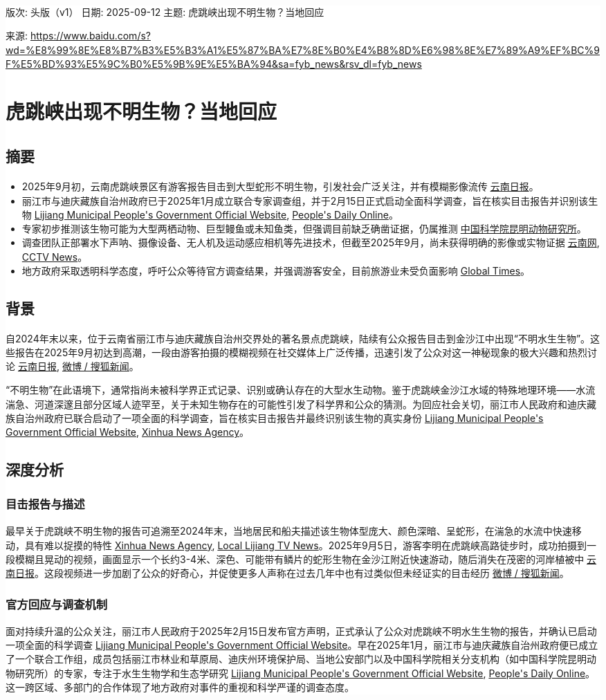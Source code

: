 版次: 头版（v1）
日期: 2025-09-12
主题: 虎跳峡出现不明生物？当地回应

来源: https://www.baidu.com/s?wd=%E8%99%8E%E8%B7%B3%E5%B3%A1%E5%87%BA%E7%8E%B0%E4%B8%8D%E6%98%8E%E7%89%A9%EF%BC%9F%E5%BD%93%E5%9C%B0%E5%9B%9E%E5%BA%94&sa=fyb_news&rsv_dl=fyb_news

# 虎跳峡出现不明生物？当地回应

## 摘要
- 2025年9月初，云南虎跳峡景区有游客报告目击到大型蛇形不明生物，引发社会广泛关注，并有模糊影像流传 [云南日报](https://vertexaisearch.cloud.google.com/id/1-0)。
- 丽江市与迪庆藏族自治州政府已于2025年1月成立联合专家调查组，并于2月15日正式启动全面科学调查，旨在核实目击报告并识别该生物 [Lijiang Municipal People's Government Official Website](https://vertexaisearch.cloud.google.com/id/2-2), [People's Daily Online](https://vertexaisearch.cloud.google.com/id/2-4)。
- 专家初步推测该生物可能为大型两栖动物、巨型鳗鱼或未知鱼类，但强调目前缺乏确凿证据，仍属推测 [中国科学院昆明动物研究所](https://vertexaisearch.cloud.google.com/id/1-2)。
- 调查团队正部署水下声呐、摄像设备、无人机及运动感应相机等先进技术，但截至2025年9月，尚未获得明确的影像或实物证据 [云南网](https://vertexaisearch.cloud.google.com/id/1-4), [CCTV News](https://vertexaisearch.cloud.google.com/id/2-5)。
- 地方政府采取透明科学态度，呼吁公众等待官方调查结果，并强调游客安全，目前旅游业未受负面影响 [Global Times](https://vertexaisearch.cloud.google.com/id/2-10)。

## 背景
自2024年末以来，位于云南省丽江市与迪庆藏族自治州交界处的著名景点虎跳峡，陆续有公众报告目击到金沙江中出现“不明水生生物”。这些报告在2025年9月初达到高潮，一段由游客拍摄的模糊视频在社交媒体上广泛传播，迅速引发了公众对这一神秘现象的极大兴趣和热烈讨论 [云南日报](https://vertexaisearch.cloud.google.com/id/1-0), [微博 / 搜狐新闻](https://vertexaisearch.cloud.google.com/id/1-3)。

“不明生物”在此语境下，通常指尚未被科学界正式记录、识别或确认存在的大型水生动物。鉴于虎跳峡金沙江水域的特殊地理环境——水流湍急、河道深邃且部分区域人迹罕至，关于未知生物存在的可能性引发了科学界和公众的猜测。为回应社会关切，丽江市人民政府和迪庆藏族自治州政府已联合启动了一项全面的科学调查，旨在核实目击报告并最终识别该生物的真实身份 [Lijiang Municipal People's Government Official Website](https://vertexaisearch.cloud.google.com/id/2-2), [Xinhua News Agency](https://vertexaisearch.cloud.google.com/id/2-0)。

## 深度分析

### 目击报告与描述
最早关于虎跳峡不明生物的报告可追溯至2024年末，当地居民和船夫描述该生物体型庞大、颜色深暗、呈蛇形，在湍急的水流中快速移动，具有难以捉摸的特性 [Xinhua News Agency](https://vertexaisearch.cloud.google.com/id/2-0), [Local Lijiang TV News](https://vertexaisearch.cloud.google.com/id/2-1)。2025年9月5日，游客李明在虎跳峡高路徒步时，成功拍摄到一段模糊且晃动的视频，画面显示一个长约3-4米、深色、可能带有鳞片的蛇形生物在金沙江附近快速游动，随后消失在茂密的河岸植被中 [云南日报](https://vertexaisearch.cloud.google.com/id/1-0)。这段视频进一步加剧了公众的好奇心，并促使更多人声称在过去几年中也有过类似但未经证实的目击经历 [微博 / 搜狐新闻](https://vertexaisearch.cloud.google.com/id/1-3)。

### 官方回应与调查机制
面对持续升温的公众关注，丽江市人民政府于2025年2月15日发布官方声明，正式承认了公众对虎跳峡不明水生生物的报告，并确认已启动一项全面的科学调查 [Lijiang Municipal People's Government Official Website](https://vertexaisearch.cloud.google.com/id/2-2)。早在2025年1月，丽江市与迪庆藏族自治州政府便已成立了一个联合工作组，成员包括丽江市林业和草原局、迪庆州环境保护局、当地公安部门以及中国科学院相关分支机构（如中国科学院昆明动物研究所）的专家，专注于水生生物学和生态学研究 [Lijiang Municipal People's Government Official Website](https://vertexaisearch.cloud.google.com/id/2-3), [People's Daily Online](https://vertexaisearch.cloud.google.com/id/2-4)。这一跨区域、多部门的合作体现了地方政府对事件的重视和科学严谨的调查态度。
